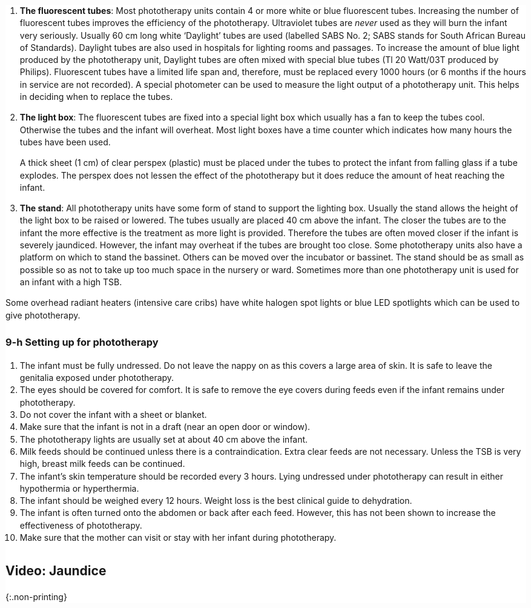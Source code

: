 1. **The fluorescent tubes**: Most phototherapy units contain 4 or more white or blue fluorescent tubes. Increasing the number of fluorescent tubes improves the efficiency of the phototherapy. Ultraviolet tubes are *never* used as they will burn the infant very seriously. Usually 60&nbsp;cm long white ‘Daylight’ tubes are used (labelled SABS No.&nbsp;2; SABS stands for South African Bureau of Standards). Daylight tubes are also used in hospitals for lighting rooms and passages. To increase the amount of blue light produced by the phototherapy unit, Daylight tubes are often mixed with special blue tubes (Tl 20&nbsp;Watt/03T produced by Philips). Fluorescent tubes have a limited life span and, therefore, must be replaced every 1000 hours (or 6 months if the hours in service are not recorded). A special photometer can be used to measure the light output of a phototherapy unit. This helps in deciding when to replace the tubes.
2. **The light box**: The fluorescent tubes are fixed into a special light box which usually has a fan to keep the tubes cool. Otherwise the tubes and the infant will overheat. Most light boxes have a time counter which indicates how many hours the tubes have been used.

	A thick sheet (1 cm) of clear perspex (plastic) must be placed under the tubes to protect the infant from falling glass if a tube explodes. The perspex does not lessen the effect of the phototherapy but it does reduce the amount of heat reaching the infant.

3. **The stand**: All phototherapy units have some form of stand to support the lighting box. Usually the stand allows the height of the light box to be raised or lowered. The tubes usually are placed 40 cm above the infant. The closer the tubes are to the infant the more effective is the treatment as more light is provided. Therefore the tubes are often moved closer if the infant is severely jaundiced. However, the infant may overheat if the tubes are brought too close. Some phototherapy units also have a platform on which to stand the bassinet. Others can be moved over the incubator or bassinet. The stand should be as small as possible so as not to take up too much space in the nursery or ward. Sometimes more than one phototherapy unit is used for an infant with a high TSB.

Some overhead radiant heaters (intensive care cribs) have white halogen spot lights or blue LED spotlights which can be used to give phototherapy.

### 9-h Setting up for phototherapy

1. The infant must be fully undressed. Do not leave the nappy on as this covers a large area of skin. It is safe to leave the genitalia exposed under phototherapy.
2. The eyes should be covered for comfort. It is safe to remove the eye covers during feeds even if the infant remains under phototherapy.
3. Do not cover the infant with a sheet or blanket.
4. Make sure that the infant is not in a draft (near an open door or window).
5. The phototherapy lights are usually set at about 40 cm above the infant.
6. Milk feeds should be continued unless there is a contraindication. Extra clear feeds are not necessary. Unless the TSB is very high, breast milk feeds can be continued.
7. The infant’s skin temperature should be recorded every 3 hours. Lying undressed under phototherapy can result in either hypothermia or hyperthermia.
8. The infant should be weighed every 12&nbsp;hours. Weight loss is the best clinical guide to dehydration.
9. The infant is often turned onto the abdomen or back after each feed. However, this has not been shown to increase the effectiveness of phototherapy.
10. Make sure that the mother can visit or stay with her infant during phototherapy.

## Video: Jaundice
{:.non-printing}
